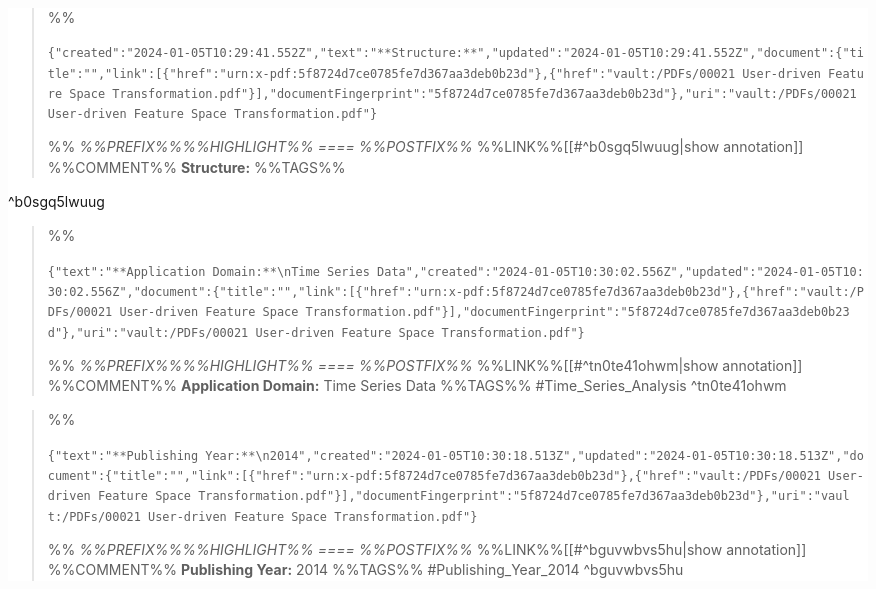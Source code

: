 
>%%
>```annotation-json
>{"created":"2024-01-05T10:29:41.552Z","text":"**Structure:**","updated":"2024-01-05T10:29:41.552Z","document":{"title":"","link":[{"href":"urn:x-pdf:5f8724d7ce0785fe7d367aa3deb0b23d"},{"href":"vault:/PDFs/00021 User-driven Feature Space Transformation.pdf"}],"documentFingerprint":"5f8724d7ce0785fe7d367aa3deb0b23d"},"uri":"vault:/PDFs/00021 User-driven Feature Space Transformation.pdf"}
>```
>%%
>*%%PREFIX%%%%HIGHLIGHT%% ==== %%POSTFIX%%*
>%%LINK%%[[#^b0sgq5lwuug|show annotation]]
>%%COMMENT%%
>**Structure:**
>%%TAGS%%
>
^b0sgq5lwuug


>%%
>```annotation-json
>{"text":"**Application Domain:**\nTime Series Data","created":"2024-01-05T10:30:02.556Z","updated":"2024-01-05T10:30:02.556Z","document":{"title":"","link":[{"href":"urn:x-pdf:5f8724d7ce0785fe7d367aa3deb0b23d"},{"href":"vault:/PDFs/00021 User-driven Feature Space Transformation.pdf"}],"documentFingerprint":"5f8724d7ce0785fe7d367aa3deb0b23d"},"uri":"vault:/PDFs/00021 User-driven Feature Space Transformation.pdf"}
>```
>%%
>*%%PREFIX%%%%HIGHLIGHT%% ==== %%POSTFIX%%*
>%%LINK%%[[#^tn0te41ohwm|show annotation]]
>%%COMMENT%%
>**Application Domain:**
>Time Series Data
>%%TAGS%%
>#Time_Series_Analysis
^tn0te41ohwm


>%%
>```annotation-json
>{"text":"**Publishing Year:**\n2014","created":"2024-01-05T10:30:18.513Z","updated":"2024-01-05T10:30:18.513Z","document":{"title":"","link":[{"href":"urn:x-pdf:5f8724d7ce0785fe7d367aa3deb0b23d"},{"href":"vault:/PDFs/00021 User-driven Feature Space Transformation.pdf"}],"documentFingerprint":"5f8724d7ce0785fe7d367aa3deb0b23d"},"uri":"vault:/PDFs/00021 User-driven Feature Space Transformation.pdf"}
>```
>%%
>*%%PREFIX%%%%HIGHLIGHT%% ==== %%POSTFIX%%*
>%%LINK%%[[#^bguvwbvs5hu|show annotation]]
>%%COMMENT%%
>**Publishing Year:**
>2014
>%%TAGS%%
>#Publishing_Year_2014
^bguvwbvs5hu

